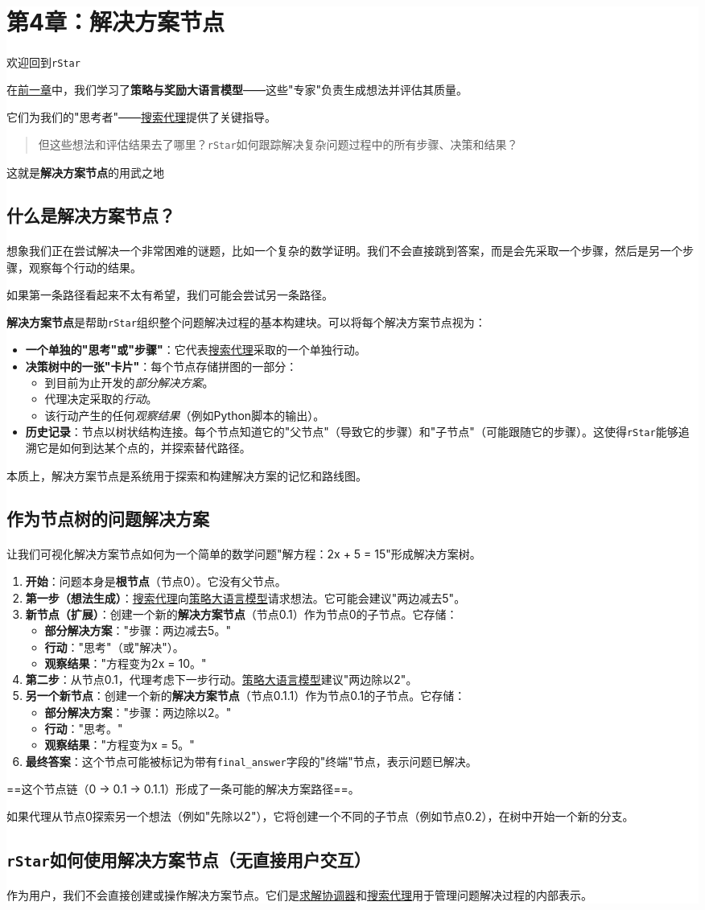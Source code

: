 # 第4章：解决方案节点

欢迎回到`rStar`

在[前一章](03_policy___reward_llms_.md)中，我们学习了**策略与奖励大语言模型**——这些"专家"负责生成想法并评估其质量。

它们为我们的"思考者"——[搜索代理](02_search_agents__mcts_beam_search__.md)提供了关键指导。

> 但这些想法和评估结果去了哪里？`rStar`如何跟踪解决复杂问题过程中的所有步骤、决策和结果？

这就是**解决方案节点**的用武之地

## 什么是解决方案节点？

想象我们正在尝试解决一个非常困难的谜题，比如一个复杂的数学证明。我们不会直接跳到答案，而是会先采取一个步骤，然后是另一个步骤，观察每个行动的结果。

如果第一条路径看起来不太有希望，我们可能会尝试另一条路径。

**解决方案节点**是帮助`rStar`组织整个问题解决过程的基本构建块。可以将每个解决方案节点视为：

*   **一个单独的"思考"或"步骤"**：它代表[搜索代理](02_search_agents__mcts_beam_search__.md)采取的一个单独行动。
*   **决策树中的一张"卡片"**：每个节点存储拼图的一部分：
    *   到目前为止开发的*部分解决方案*。
    *   代理决定采取的*行动*。
    *   该行动产生的任何*观察结果*（例如Python脚本的输出）。
*   **历史记录**：节点以树状结构连接。每个节点知道它的"父节点"（导致它的步骤）和"子节点"（可能跟随它的步骤）。这使得`rStar`能够追溯它是如何到达某个点的，并探索替代路径。

本质上，解决方案节点是系统用于探索和构建解决方案的记忆和路线图。

## 作为节点树的问题解决方案

让我们可视化解决方案节点如何为一个简单的数学问题"解方程：2x + 5 = 15"形成解决方案树。

1.  **开始**：问题本身是**根节点**（节点0）。它没有父节点。
2.  **第一步（想法生成）**：[搜索代理](02_search_agents__mcts_beam_search__.md)向[策略大语言模型](03_policy___reward_llms_.md)请求想法。它可能会建议"两边减去5"。
3.  **新节点（扩展）**：创建一个新的**解决方案节点**（节点0.1）作为节点0的子节点。它存储：
    *   **部分解决方案**："步骤：两边减去5。"
    *   **行动**："思考"（或"解决"）。
    *   **观察结果**："方程变为2x = 10。"
4.  **第二步**：从节点0.1，代理考虑下一步行动。[策略大语言模型](03_policy___reward_llms_.md)建议"两边除以2"。
5.  **另一个新节点**：创建一个新的**解决方案节点**（节点0.1.1）作为节点0.1的子节点。它存储：
    *   **部分解决方案**："步骤：两边除以2。"
    *   **行动**："思考。"
    *   **观察结果**："方程变为x = 5。"
6.  **最终答案**：这个节点可能被标记为带有`final_answer`字段的"终端"节点，表示问题已解决。

==这个节点链（0 -> 0.1 -> 0.1.1）形成了一条可能的解决方案路径==。

如果代理从节点0探索另一个想法（例如"先除以2"），它将创建一个不同的子节点（例如节点0.2），在树中开始一个新的分支。

## `rStar`如何使用解决方案节点（无直接用户交互）

作为用户，我们不会直接创建或操作解决方案节点。它们是[求解协调器](01_solver_orchestrator_.md)和[搜索代理](02_search_agents__mcts_beam_search__.md)用于管理问题解决过程的内部表示。
